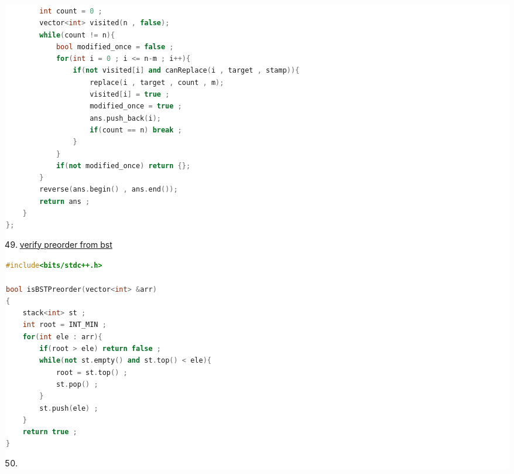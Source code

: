 ```cpp
        int count = 0 ;
        vector<int> visited(n , false);
        while(count != n){
            bool modified_once = false ;
            for(int i = 0 ; i <= n-m ; i++){
                if(not visited[i] and canReplace(i , target , stamp)){
                    replace(i , target , count , m);
                    visited[i] = true ;
                    modified_once = true ;
                    ans.push_back(i);
                    if(count == n) break ;
                }
            }
            if(not modified_once) return {};
        }
        reverse(ans.begin() , ans.end());
        return ans ;
    }
};
```

49. [verify preorder from bst](https://www.codingninjas.com/codestudio/problems/verify-preorder-sequence-in-binary-search-tree_1281309?leftPanelTab=1)
```cpp
#include<bits/stdc++.h>

bool isBSTPreorder(vector<int> &arr) 
{
    stack<int> st ;
    int root = INT_MIN ;
    for(int ele : arr){
        if(root > ele) return false ;
        while(not st.empty() and st.top() < ele){
            root = st.top() ;
            st.pop() ;
        }
        st.push(ele) ;
    }
    return true ;
}
```

50. 